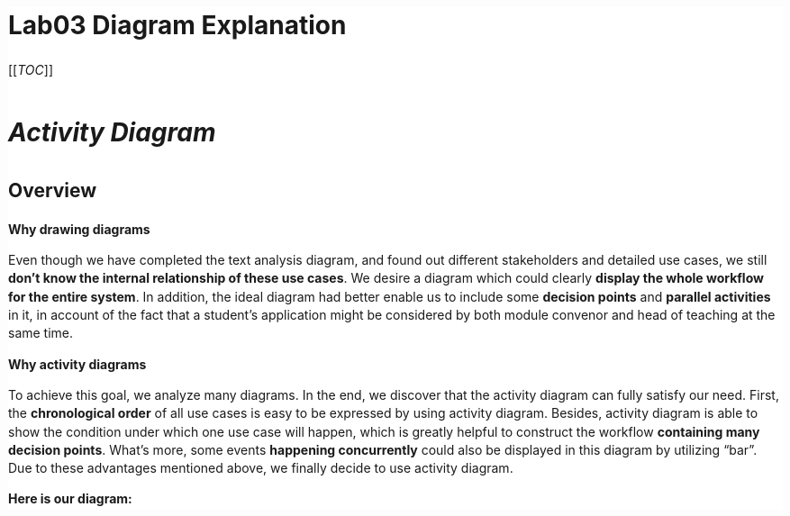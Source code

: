 # **Lab03 Diagram Explanation**



[[_TOC_]]

# ***Activity Diagram***

## **Overview**

**Why drawing diagrams**

Even though we have completed the text analysis diagram, and found out different stakeholders and detailed use cases, we still **don’t know the internal relationship of these use cases**. We desire a diagram which could clearly **display the whole workflow for the entire system**. In addition, the ideal diagram had better enable us to include some **decision points** and **parallel activities** in it, in account of the fact that a student’s application might be considered by both module convenor and head of teaching at the same time.

 **Why activity diagrams**

To achieve this goal, we analyze many diagrams. In the end, we discover that the activity diagram can fully satisfy our need. First, the **chronological order** of all use cases is easy to be expressed by using activity diagram. Besides, activity diagram is able to show the condition under which one use case will happen, which is greatly helpful to construct the workflow **containing many decision points**. What’s more, some events **happening concurrently** could also be displayed in this diagram by utilizing “bar”. Due to these advantages mentioned above, we finally decide to use activity diagram.

**Here is our diagram:**
